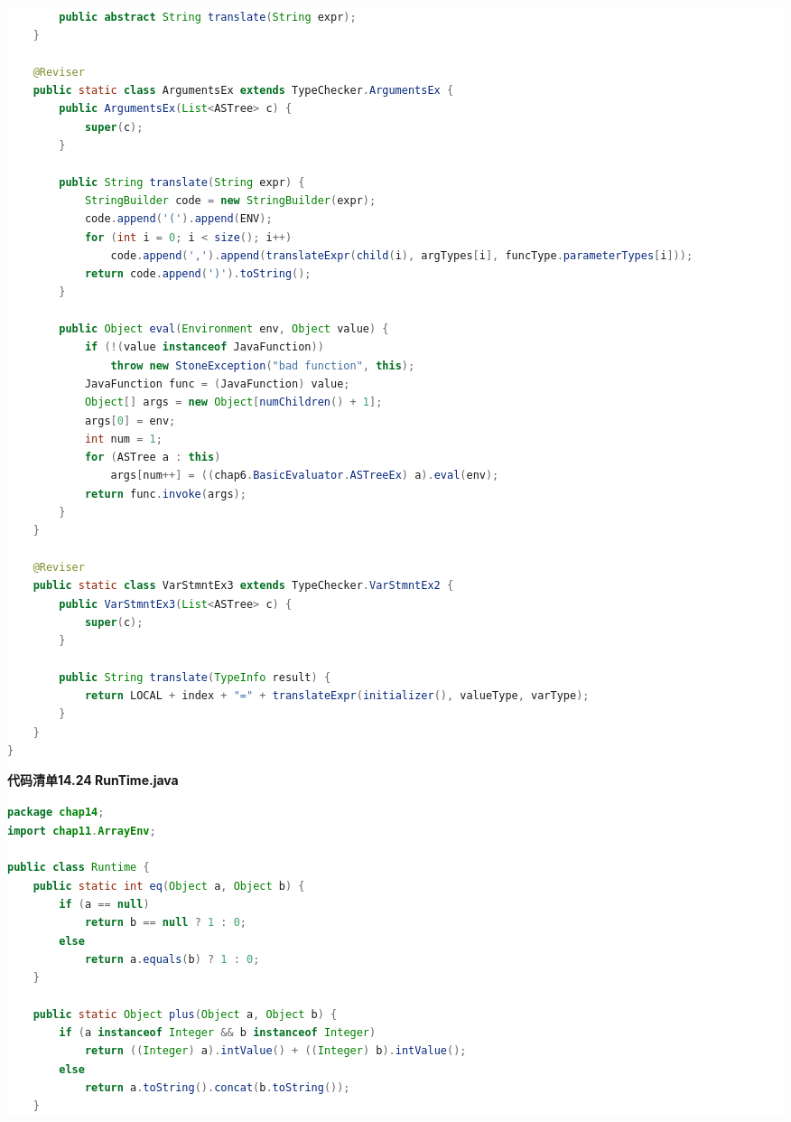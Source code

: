 ```java
		public abstract String translate(String expr);
	}

	@Reviser
	public static class ArgumentsEx extends TypeChecker.ArgumentsEx {
		public ArgumentsEx(List<ASTree> c) {
			super(c);
		}

		public String translate(String expr) {
			StringBuilder code = new StringBuilder(expr);
			code.append('(').append(ENV);
			for (int i = 0; i < size(); i++)
				code.append(',').append(translateExpr(child(i), argTypes[i], funcType.parameterTypes[i]));
			return code.append(')').toString();
		}

		public Object eval(Environment env, Object value) {
			if (!(value instanceof JavaFunction))
				throw new StoneException("bad function", this);
			JavaFunction func = (JavaFunction) value;
			Object[] args = new Object[numChildren() + 1];
			args[0] = env;
			int num = 1;
			for (ASTree a : this)
				args[num++] = ((chap6.BasicEvaluator.ASTreeEx) a).eval(env);
			return func.invoke(args);
		}
	}

	@Reviser
	public static class VarStmntEx3 extends TypeChecker.VarStmntEx2 {
		public VarStmntEx3(List<ASTree> c) {
			super(c);
		}

		public String translate(TypeInfo result) {
			return LOCAL + index + "=" + translateExpr(initializer(), valueType, varType);
		}
	}
}
```

**代码清单14.24 RunTime.java**
```java
package chap14;
import chap11.ArrayEnv;

public class Runtime {
	public static int eq(Object a, Object b) {
		if (a == null)
			return b == null ? 1 : 0;
		else
			return a.equals(b) ? 1 : 0;
	}

	public static Object plus(Object a, Object b) {
		if (a instanceof Integer && b instanceof Integer)
			return ((Integer) a).intValue() + ((Integer) b).intValue();
		else
			return a.toString().concat(b.toString());
	}

```